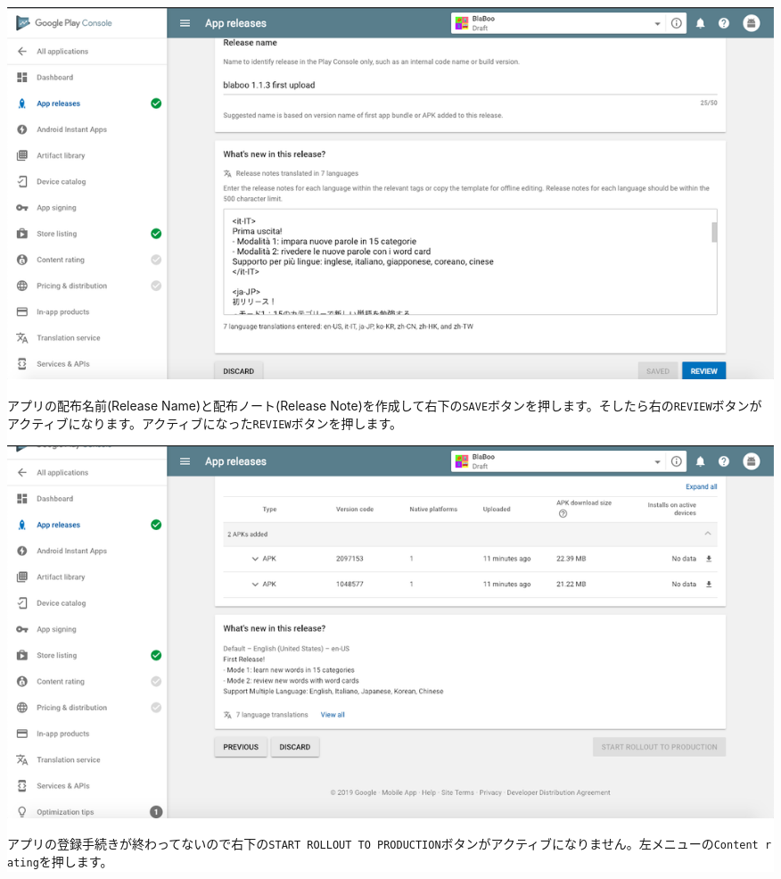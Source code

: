 ![グーグルプレイapkリリースノート](/assets/images/category/react-native/android-google-play/app_release_note.png)

アプリの配布名前(Release Name)と配布ノート(Release Note)を作成して右下の```SAVE```ボタンを押します。そしたら右の```REVIEW```ボタンがアクティブになります。アクティブになった```REVIEW```ボタンを押します。

![グーグルプレイ登録不可](/assets/images/category/react-native/android-google-play/not_yet.png)

アプリの登録手続きが終わってないので右下の```START ROLLOUT TO PRODUCTION```ボタンがアクティブになりません。左メニューの```Content rating```を押します。
